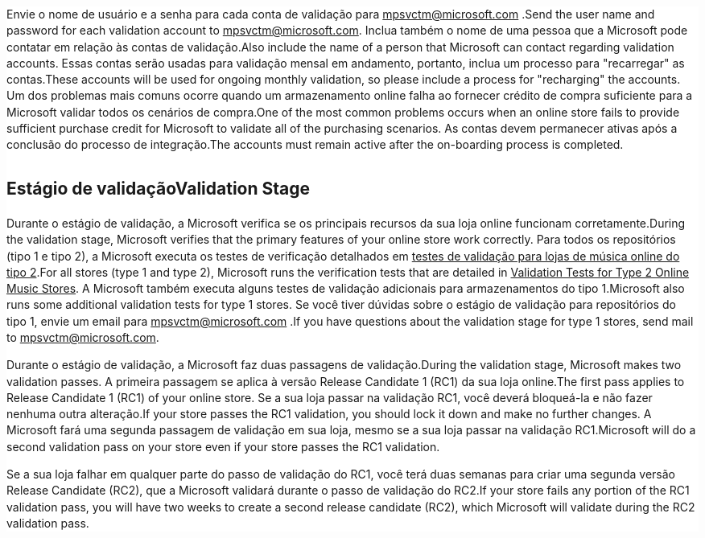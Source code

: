 <span data-ttu-id="1ea81-204">Envie o nome de usuário e a senha para cada conta de validação para mpsvctm@microsoft.com .</span><span class="sxs-lookup"><span data-stu-id="1ea81-204">Send the user name and password for each validation account to mpsvctm@microsoft.com.</span></span> <span data-ttu-id="1ea81-205">Inclua também o nome de uma pessoa que a Microsoft pode contatar em relação às contas de validação.</span><span class="sxs-lookup"><span data-stu-id="1ea81-205">Also include the name of a person that Microsoft can contact regarding validation accounts.</span></span> <span data-ttu-id="1ea81-206">Essas contas serão usadas para validação mensal em andamento, portanto, inclua um processo para "recarregar" as contas.</span><span class="sxs-lookup"><span data-stu-id="1ea81-206">These accounts will be used for ongoing monthly validation, so please include a process for "recharging" the accounts.</span></span> <span data-ttu-id="1ea81-207">Um dos problemas mais comuns ocorre quando um armazenamento online falha ao fornecer crédito de compra suficiente para a Microsoft validar todos os cenários de compra.</span><span class="sxs-lookup"><span data-stu-id="1ea81-207">One of the most common problems occurs when an online store fails to provide sufficient purchase credit for Microsoft to validate all of the purchasing scenarios.</span></span> <span data-ttu-id="1ea81-208">As contas devem permanecer ativas após a conclusão do processo de integração.</span><span class="sxs-lookup"><span data-stu-id="1ea81-208">The accounts must remain active after the on-boarding process is completed.</span></span>

## <a name="validation-stage"></a><span data-ttu-id="1ea81-209">Estágio de validação</span><span class="sxs-lookup"><span data-stu-id="1ea81-209">Validation Stage</span></span>

<span data-ttu-id="1ea81-210">Durante o estágio de validação, a Microsoft verifica se os principais recursos da sua loja online funcionam corretamente.</span><span class="sxs-lookup"><span data-stu-id="1ea81-210">During the validation stage, Microsoft verifies that the primary features of your online store work correctly.</span></span> <span data-ttu-id="1ea81-211">Para todos os repositórios (tipo 1 e tipo 2), a Microsoft executa os testes de verificação detalhados em [testes de validação para lojas de música online do tipo 2](validation-tests-for-type-2-online-music-stores.md).</span><span class="sxs-lookup"><span data-stu-id="1ea81-211">For all stores (type 1 and type 2), Microsoft runs the verification tests that are detailed in [Validation Tests for Type 2 Online Music Stores](validation-tests-for-type-2-online-music-stores.md).</span></span> <span data-ttu-id="1ea81-212">A Microsoft também executa alguns testes de validação adicionais para armazenamentos do tipo 1.</span><span class="sxs-lookup"><span data-stu-id="1ea81-212">Microsoft also runs some additional validation tests for type 1 stores.</span></span> <span data-ttu-id="1ea81-213">Se você tiver dúvidas sobre o estágio de validação para repositórios do tipo 1, envie um email para mpsvctm@microsoft.com .</span><span class="sxs-lookup"><span data-stu-id="1ea81-213">If you have questions about the validation stage for type 1 stores, send mail to mpsvctm@microsoft.com.</span></span>

<span data-ttu-id="1ea81-214">Durante o estágio de validação, a Microsoft faz duas passagens de validação.</span><span class="sxs-lookup"><span data-stu-id="1ea81-214">During the validation stage, Microsoft makes two validation passes.</span></span> <span data-ttu-id="1ea81-215">A primeira passagem se aplica à versão Release Candidate 1 (RC1) da sua loja online.</span><span class="sxs-lookup"><span data-stu-id="1ea81-215">The first pass applies to Release Candidate 1 (RC1) of your online store.</span></span> <span data-ttu-id="1ea81-216">Se a sua loja passar na validação RC1, você deverá bloqueá-la e não fazer nenhuma outra alteração.</span><span class="sxs-lookup"><span data-stu-id="1ea81-216">If your store passes the RC1 validation, you should lock it down and make no further changes.</span></span> <span data-ttu-id="1ea81-217">A Microsoft fará uma segunda passagem de validação em sua loja, mesmo se a sua loja passar na validação RC1.</span><span class="sxs-lookup"><span data-stu-id="1ea81-217">Microsoft will do a second validation pass on your store even if your store passes the RC1 validation.</span></span>

<span data-ttu-id="1ea81-218">Se a sua loja falhar em qualquer parte do passo de validação do RC1, você terá duas semanas para criar uma segunda versão Release Candidate (RC2), que a Microsoft validará durante o passo de validação do RC2.</span><span class="sxs-lookup"><span data-stu-id="1ea81-218">If your store fails any portion of the RC1 validation pass, you will have two weeks to create a second release candidate (RC2), which Microsoft will validate during the RC2 validation pass.</span></span>
